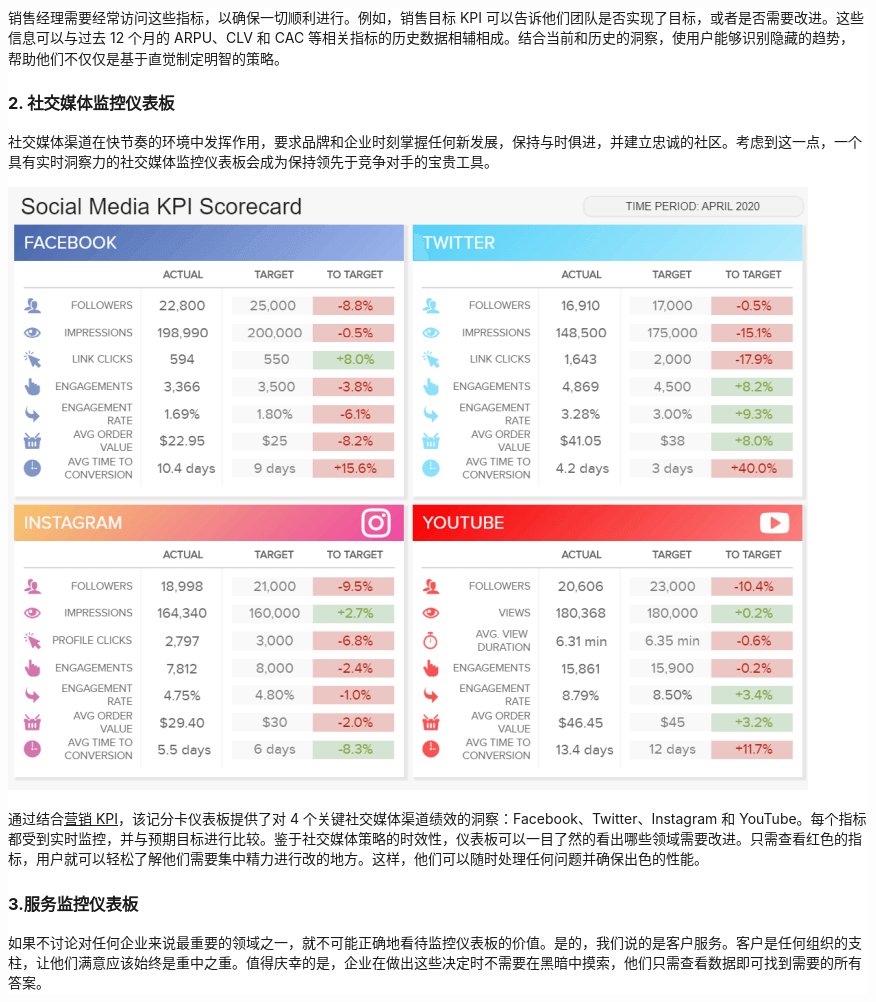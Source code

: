 销售经理需要经常访问这些指标，以确保一切顺利进行。例如，销售目标 KPI 可以告诉他们团队是否实现了目标，或者是否需要改进。这些信息可以与过去 12 个月的 ARPU、CLV 和 CAC 等相关指标的历史数据相辅相成。结合当前和历史的洞察，使用户能够识别隐藏的趋势，帮助他们不仅仅是基于直觉制定明智的策略。

### 2\. 社交媒体监控仪表板

社交媒体渠道在快节奏的环境中发挥作用，要求品牌和企业时刻掌握任何新发展，保持与时俱进，并建立忠诚的社区。考虑到这一点，一个具有实时洞察力的社交媒体监控仪表板会成为保持领先于竞争对手的宝贵工具。

![blob.png](images/1665644858-blob-png-1.png)

通过结合[营销 KPI](https://www.datafocus.ai/infos/kpi-examples-and-templates-marketing)，该记分卡仪表板提供了对 4 个关键社交媒体渠道绩效的洞察：Facebook、Twitter、Instagram 和 YouTube。每个指标都受到实时监控，并与预期目标进行比较。鉴于社交媒体策略的时效性，仪表板可以一目了然的看出哪些领域需要改进。只需查看红色的指标，用户就可以轻松了解他们需要集中精力进行改的地方。这样，他们可以随时处理任何问题并确保出色的性能。

### 3.服务监控仪表板

如果不讨论对任何企业来说最重要的领域之一，就不可能正确地看待监控仪表板的价值。是的，我们说的是客户服务。客户是任何组织的支柱，让他们满意应该始终是重中之重。值得庆幸的是，企业在做出这些决定时不需要在黑暗中摸索，他们只需查看数据即可找到需要的所有答案。

